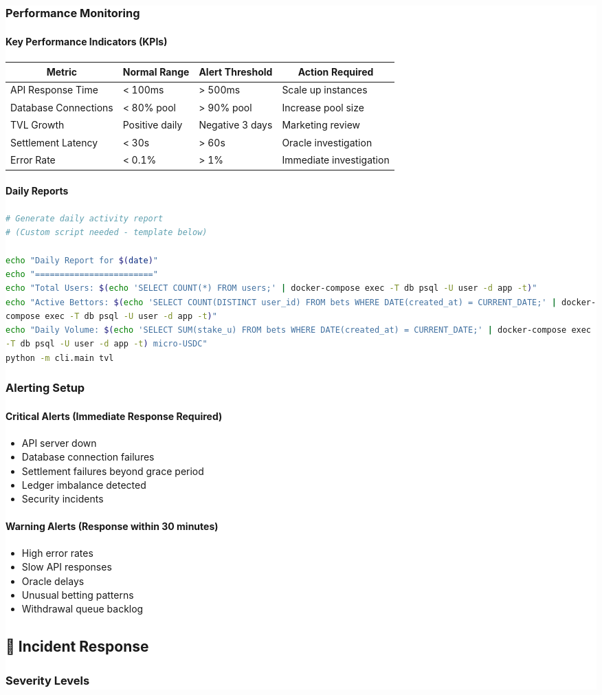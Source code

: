### Performance Monitoring

#### Key Performance Indicators (KPIs)

| Metric | Normal Range | Alert Threshold | Action Required |
|--------|-------------|----------------|-----------------|
| API Response Time | < 100ms | > 500ms | Scale up instances |
| Database Connections | < 80% pool | > 90% pool | Increase pool size |
| TVL Growth | Positive daily | Negative 3 days | Marketing review |
| Settlement Latency | < 30s | > 60s | Oracle investigation |
| Error Rate | < 0.1% | > 1% | Immediate investigation |

#### Daily Reports

```bash
# Generate daily activity report
# (Custom script needed - template below)

echo "Daily Report for $(date)"
echo "========================"
echo "Total Users: $(echo 'SELECT COUNT(*) FROM users;' | docker-compose exec -T db psql -U user -d app -t)"
echo "Active Bettors: $(echo 'SELECT COUNT(DISTINCT user_id) FROM bets WHERE DATE(created_at) = CURRENT_DATE;' | docker-compose exec -T db psql -U user -d app -t)"
echo "Daily Volume: $(echo 'SELECT SUM(stake_u) FROM bets WHERE DATE(created_at) = CURRENT_DATE;' | docker-compose exec -T db psql -U user -d app -t) micro-USDC"
python -m cli.main tvl
```

### Alerting Setup

#### Critical Alerts (Immediate Response Required)
- API server down
- Database connection failures
- Settlement failures beyond grace period
- Ledger imbalance detected
- Security incidents

#### Warning Alerts (Response within 30 minutes)
- High error rates
- Slow API responses
- Oracle delays
- Unusual betting patterns
- Withdrawal queue backlog

## 🚨 Incident Response

### Severity Levels
